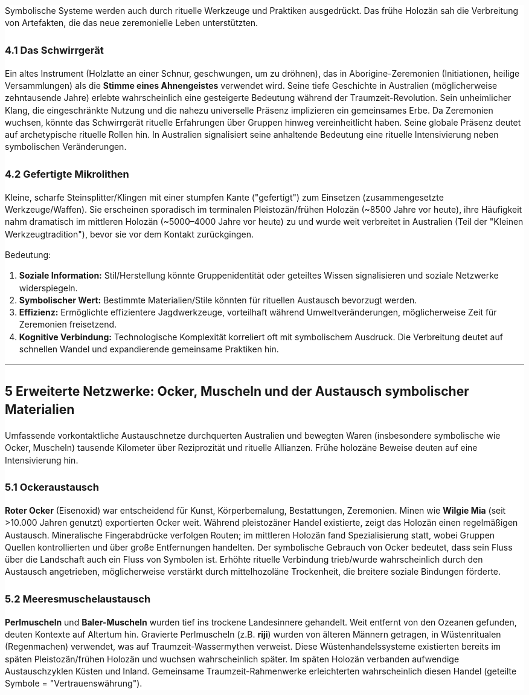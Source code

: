Symbolische Systeme werden auch durch rituelle Werkzeuge und Praktiken ausgedrückt. Das frühe Holozän sah die Verbreitung von Artefakten, die das neue zeremonielle Leben unterstützten.

### 4.1 Das Schwirrgerät
Ein altes Instrument (Holzlatte an einer Schnur, geschwungen, um zu dröhnen), das in Aborigine-Zeremonien (Initiationen, heilige Versammlungen) als die **Stimme eines Ahnengeistes** verwendet wird. Seine tiefe Geschichte in Australien (möglicherweise zehntausende Jahre) erlebte wahrscheinlich eine gesteigerte Bedeutung während der Traumzeit-Revolution. Sein unheimlicher Klang, die eingeschränkte Nutzung und die nahezu universelle Präsenz implizieren ein gemeinsames Erbe. Da Zeremonien wuchsen, könnte das Schwirrgerät rituelle Erfahrungen über Gruppen hinweg vereinheitlicht haben. Seine globale Präsenz deutet auf archetypische rituelle Rollen hin. In Australien signalisiert seine anhaltende Bedeutung eine rituelle Intensivierung neben symbolischen Veränderungen.

### 4.2 Gefertigte Mikrolithen
Kleine, scharfe Steinsplitter/Klingen mit einer stumpfen Kante ("gefertigt") zum Einsetzen (zusammengesetzte Werkzeuge/Waffen). Sie erscheinen sporadisch im terminalen Pleistozän/frühen Holozän (~8500 Jahre vor heute), ihre Häufigkeit nahm dramatisch im mittleren Holozän (~5000–4000 Jahre vor heute) zu und wurde weit verbreitet in Australien (Teil der "Kleinen Werkzeugtradition"), bevor sie vor dem Kontakt zurückgingen.

Bedeutung:
1. **Soziale Information:** Stil/Herstellung könnte Gruppenidentität oder geteiltes Wissen signalisieren und soziale Netzwerke widerspiegeln.
2. **Symbolischer Wert:** Bestimmte Materialien/Stile könnten für rituellen Austausch bevorzugt werden.
3. **Effizienz:** Ermöglichte effizientere Jagdwerkzeuge, vorteilhaft während Umweltveränderungen, möglicherweise Zeit für Zeremonien freisetzend.
4. **Kognitive Verbindung:** Technologische Komplexität korreliert oft mit symbolischem Ausdruck. Die Verbreitung deutet auf schnellen Wandel und expandierende gemeinsame Praktiken hin.

---

## 5 Erweiterte Netzwerke: Ocker, Muscheln und der Austausch symbolischer Materialien

Umfassende vorkontaktliche Austauschnetze durchquerten Australien und bewegten Waren (insbesondere symbolische wie Ocker, Muscheln) tausende Kilometer über Reziprozität und rituelle Allianzen. Frühe holozäne Beweise deuten auf eine Intensivierung hin.

### 5.1 Ockeraustausch
**Roter Ocker** (Eisenoxid) war entscheidend für Kunst, Körperbemalung, Bestattungen, Zeremonien. Minen wie **Wilgie Mia** (seit >10.000 Jahren genutzt) exportierten Ocker weit. Während pleistozäner Handel existierte, zeigt das Holozän einen regelmäßigen Austausch. Mineralische Fingerabdrücke verfolgen Routen; im mittleren Holozän fand Spezialisierung statt, wobei Gruppen Quellen kontrollierten und über große Entfernungen handelten. Der symbolische Gebrauch von Ocker bedeutet, dass sein Fluss über die Landschaft auch ein Fluss von Symbolen ist. Erhöhte rituelle Verbindung trieb/wurde wahrscheinlich durch den Austausch angetrieben, möglicherweise verstärkt durch mittelhozoläne Trockenheit, die breitere soziale Bindungen förderte.

### 5.2 Meeresmuschelaustausch
**Perlmuscheln** und **Baler-Muscheln** wurden tief ins trockene Landesinnere gehandelt. Weit entfernt von den Ozeanen gefunden, deuten Kontexte auf Altertum hin. Gravierte Perlmuscheln (z.B. **riji**) wurden von älteren Männern getragen, in Wüstenritualen (Regenmachen) verwendet, was auf Traumzeit-Wassermythen verweist. Diese Wüstenhandelssysteme existierten bereits im späten Pleistozän/frühen Holozän und wuchsen wahrscheinlich später. Im späten Holozän verbanden aufwendige Austauschzyklen Küsten und Inland. Gemeinsame Traumzeit-Rahmenwerke erleichterten wahrscheinlich diesen Handel (geteilte Symbole = "Vertrauenswährung").
